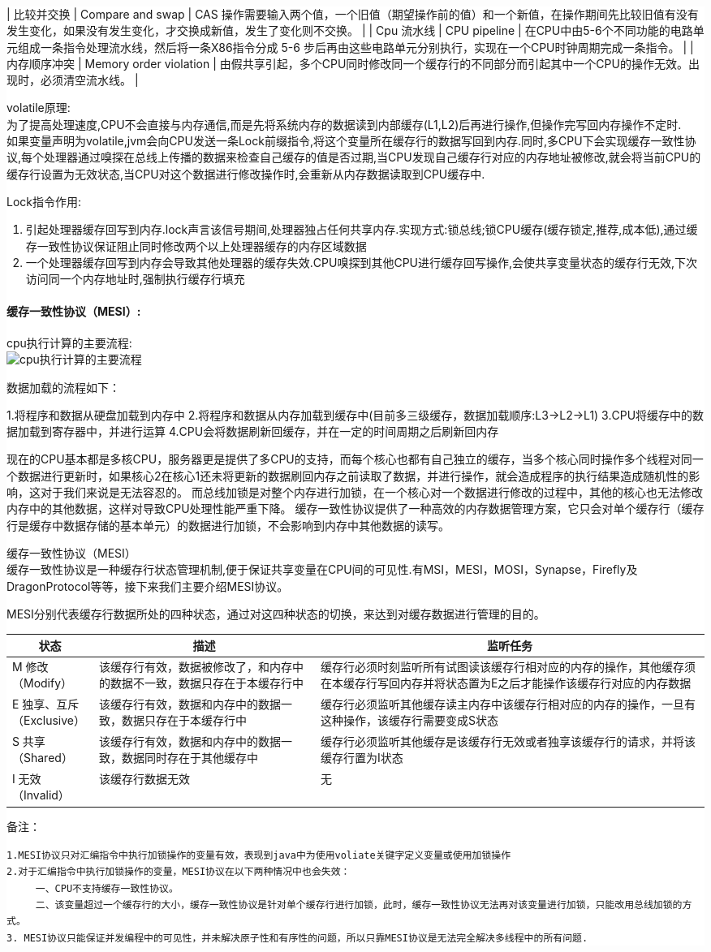 | 比较并交换 | Compare and swap | CAS 操作需要输入两个值，一个旧值（期望操作前的值）和一个新值，在操作期间先比较旧值有没有发生变化，如果没有发生变化，才交换成新值，发生了变化则不交换。 |
| Cpu 流水线 | CPU pipeline | 在CPU中由5-6个不同功能的电路单元组成一条指令处理流水线，然后将一条X86指令分成 5-6 步后再由这些电路单元分别执行，实现在一个CPU时钟周期完成一条指令。 |
| 内存顺序冲突 | Memory order violation | 由假共享引起，多个CPU同时修改同一个缓存行的不同部分而引起其中一个CPU的操作无效。出现时，必须清空流水线。 |

volatile原理:     
为了提高处理速度,CPU不会直接与内存通信,而是先将系统内存的数据读到内部缓存(L1,L2)后再进行操作,但操作完写回内存操作不定时.    
如果变量声明为volatile,jvm会向CPU发送一条Lock前缀指令,将这个变量所在缓存行的数据写回到内存.同时,多CPU下会实现缓存一致性协议,每个处理器通过嗅探在总线上传播的数据来检查自己缓存的值是否过期,当CPU发现自己缓存行对应的内存地址被修改,就会将当前CPU的缓存行设置为无效状态,当CPU对这个数据进行修改操作时,会重新从内存数据读取到CPU缓存中.

Lock指令作用:

1. 引起处理器缓存回写到内存.lock声言该信号期间,处理器独占任何共享内存.实现方式:锁总线;锁CPU缓存(缓存锁定,推荐,成本低),通过缓存一致性协议保证阻止同时修改两个以上处理器缓存的内存区域数据
2. 一个处理器缓存回写到内存会导致其他处理器的缓存失效.CPU嗅探到其他CPU进行缓存回写操作,会使共享变量状态的缓存行无效,下次访问同一个内存地址时,强制执行缓存行填充


#### 缓存一致性协议（MESI）:    

cpu执行计算的主要流程:    
![cpu执行计算的主要流程](https://img2018.cnblogs.com/i-beta/1195936/201912/1195936-20191230144550486-2108138734.png)


数据加载的流程如下：

1.将程序和数据从硬盘加载到内存中
2.将程序和数据从内存加载到缓存中(目前多三级缓存，数据加载顺序:L3->L2->L1)
3.CPU将缓存中的数据加载到寄存器中，并进行运算
4.CPU会将数据刷新回缓存，并在一定的时间周期之后刷新回内存

现在的CPU基本都是多核CPU，服务器更是提供了多CPU的支持，而每个核心也都有自己独立的缓存，当多个核心同时操作多个线程对同一个数据进行更新时，如果核心2在核心1还未将更新的数据刷回内存之前读取了数据，并进行操作，就会造成程序的执行结果造成随机性的影响，这对于我们来说是无法容忍的。
而总线加锁是对整个内存进行加锁，在一个核心对一个数据进行修改的过程中，其他的核心也无法修改内存中的其他数据，这样对导致CPU处理性能严重下降。
缓存一致性协议提供了一种高效的内存数据管理方案，它只会对单个缓存行（缓存行是缓存中数据存储的基本单元）的数据进行加锁，不会影响到内存中其他数据的读写。

缓存一致性协议（MESI）    
缓存一致性协议是一种缓存行状态管理机制,便于保证共享变量在CPU间的可见性.有MSI，MESI，MOSI，Synapse，Firefly及DragonProtocol等等，接下来我们主要介绍MESI协议。

MESI分别代表缓存行数据所处的四种状态，通过对这四种状态的切换，来达到对缓存数据进行管理的目的。

| 状态 | 描述 | 监听任务 | 
| ---- | ---- | ---- |
| M 修改（Modify） | 该缓存行有效，数据被修改了，和内存中的数据不一致，数据只存在于本缓存行中 | 缓存行必须时刻监听所有试图读该缓存行相对应的内存的操作，其他缓存须在本缓存行写回内存并将状态置为E之后才能操作该缓存行对应的内存数据 | 
| E 独享、互斥（Exclusive） | 该缓存行有效，数据和内存中的数据一致，数据只存在于本缓存行中 | 缓存行必须监听其他缓存读主内存中该缓存行相对应的内存的操作，一旦有这种操作，该缓存行需要变成S状态 | 
| S 共享（Shared） | 该缓存行有效，数据和内存中的数据一致，数据同时存在于其他缓存中 | 缓存行必须监听其他缓存是该缓存行无效或者独享该缓存行的请求，并将该缓存行置为I状态 | 
| I 无效（Invalid） | 该缓存行数据无效	 | 无 | 

备注：

```
1.MESI协议只对汇编指令中执行加锁操作的变量有效，表现到java中为使用voliate关键字定义变量或使用加锁操作
2.对于汇编指令中执行加锁操作的变量，MESI协议在以下两种情况中也会失效：
     一、CPU不支持缓存一致性协议。
     二、该变量超过一个缓存行的大小，缓存一致性协议是针对单个缓存行进行加锁，此时，缓存一致性协议无法再对该变量进行加锁，只能改用总线加锁的方式。
3. MESI协议只能保证并发编程中的可见性，并未解决原子性和有序性的问题，所以只靠MESI协议是无法完全解决多线程中的所有问题.
```
